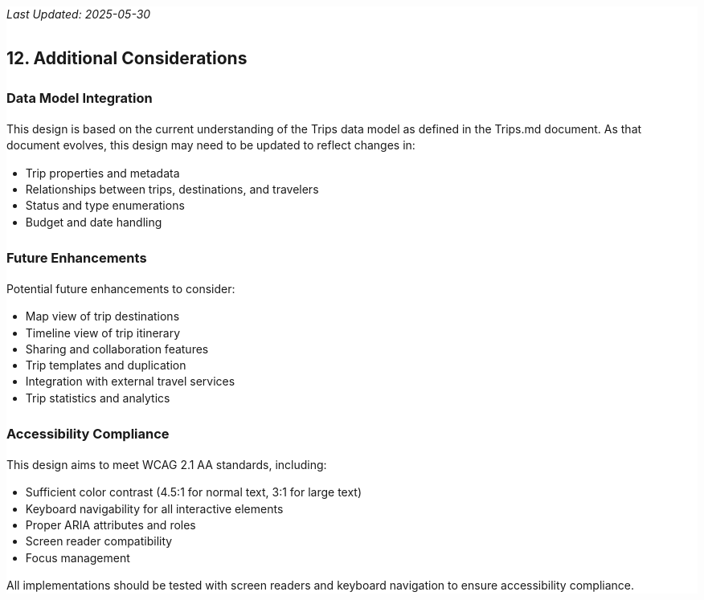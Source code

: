 
*Last Updated: 2025-05-30*

## 12. Additional Considerations

### Data Model Integration
This design is based on the current understanding of the Trips data model as defined in the Trips.md document. As that document evolves, this design may need to be updated to reflect changes in:

- Trip properties and metadata
- Relationships between trips, destinations, and travelers
- Status and type enumerations
- Budget and date handling

### Future Enhancements
Potential future enhancements to consider:

- Map view of trip destinations
- Timeline view of trip itinerary
- Sharing and collaboration features
- Trip templates and duplication
- Integration with external travel services
- Trip statistics and analytics

### Accessibility Compliance
This design aims to meet WCAG 2.1 AA standards, including:

- Sufficient color contrast (4.5:1 for normal text, 3:1 for large text)
- Keyboard navigability for all interactive elements
- Proper ARIA attributes and roles
- Screen reader compatibility
- Focus management

All implementations should be tested with screen readers and keyboard navigation to ensure accessibility compliance.
